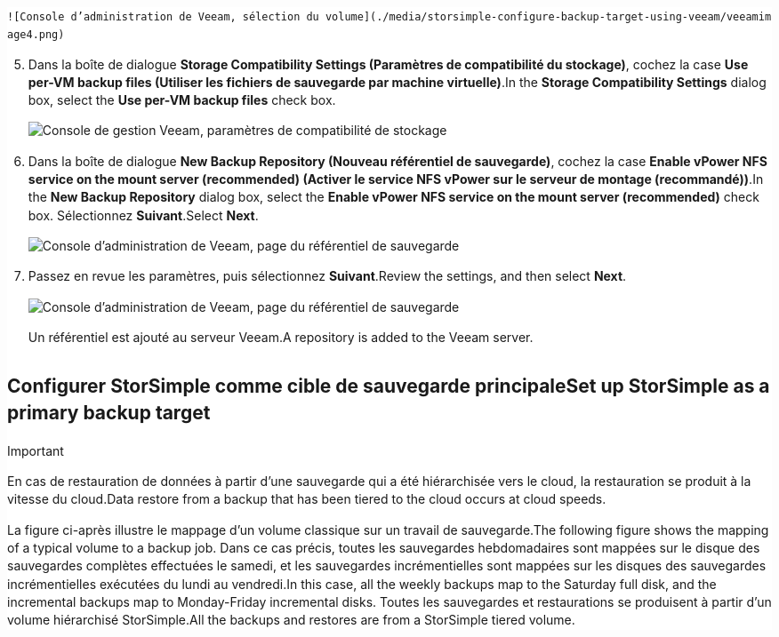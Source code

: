     ![Console d’administration de Veeam, sélection du volume](./media/storsimple-configure-backup-target-using-veeam/veeamimage4.png)


5.  <span data-ttu-id="6bead-354">Dans la boîte de dialogue **Storage Compatibility Settings (Paramètres de compatibilité du stockage)**, cochez la case **Use per-VM backup files (Utiliser les fichiers de sauvegarde par machine virtuelle)**.</span><span class="sxs-lookup"><span data-stu-id="6bead-354">In the **Storage Compatibility Settings** dialog box, select the **Use per-VM backup files** check box.</span></span>

    ![Console de gestion Veeam, paramètres de compatibilité de stockage](./media/storsimple-configure-backup-target-using-veeam/veeamimage5.png)

6.  <span data-ttu-id="6bead-356">Dans la boîte de dialogue **New Backup Repository (Nouveau référentiel de sauvegarde)**, cochez la case **Enable vPower NFS service on the mount server (recommended) (Activer le service NFS vPower sur le serveur de montage (recommandé))**.</span><span class="sxs-lookup"><span data-stu-id="6bead-356">In the **New Backup Repository** dialog box, select the **Enable vPower NFS service on the mount server (recommended)** check box.</span></span> <span data-ttu-id="6bead-357">Sélectionnez **Suivant**.</span><span class="sxs-lookup"><span data-stu-id="6bead-357">Select **Next**.</span></span>

    ![Console d’administration de Veeam, page du référentiel de sauvegarde](./media/storsimple-configure-backup-target-using-veeam/veeamimage6.png)

7.  <span data-ttu-id="6bead-359">Passez en revue les paramètres, puis sélectionnez **Suivant**.</span><span class="sxs-lookup"><span data-stu-id="6bead-359">Review the settings, and then select **Next**.</span></span>

    ![Console d’administration de Veeam, page du référentiel de sauvegarde](./media/storsimple-configure-backup-target-using-veeam/veeamimage7.png)

    <span data-ttu-id="6bead-361">Un référentiel est ajouté au serveur Veeam.</span><span class="sxs-lookup"><span data-stu-id="6bead-361">A repository is added to the Veeam server.</span></span>

## <a name="set-up-storsimple-as-a-primary-backup-target"></a><span data-ttu-id="6bead-362">Configurer StorSimple comme cible de sauvegarde principale</span><span class="sxs-lookup"><span data-stu-id="6bead-362">Set up StorSimple as a primary backup target</span></span>

> [!IMPORTANT]
> <span data-ttu-id="6bead-363">En cas de restauration de données à partir d’une sauvegarde qui a été hiérarchisée vers le cloud, la restauration se produit à la vitesse du cloud.</span><span class="sxs-lookup"><span data-stu-id="6bead-363">Data restore from a backup that has been tiered to the cloud occurs at cloud speeds.</span></span>

<span data-ttu-id="6bead-364">La figure ci-après illustre le mappage d’un volume classique sur un travail de sauvegarde.</span><span class="sxs-lookup"><span data-stu-id="6bead-364">The following figure shows the mapping of a typical volume to a backup job.</span></span> <span data-ttu-id="6bead-365">Dans ce cas précis, toutes les sauvegardes hebdomadaires sont mappées sur le disque des sauvegardes complètes effectuées le samedi, et les sauvegardes incrémentielles sont mappées sur les disques des sauvegardes incrémentielles exécutées du lundi au vendredi.</span><span class="sxs-lookup"><span data-stu-id="6bead-365">In this case, all the weekly backups map to the Saturday full disk, and the incremental backups map to Monday-Friday incremental disks.</span></span> <span data-ttu-id="6bead-366">Toutes les sauvegardes et restaurations se produisent à partir d’un volume hiérarchisé StorSimple.</span><span class="sxs-lookup"><span data-stu-id="6bead-366">All the backups and restores are from a StorSimple tiered volume.</span></span>
